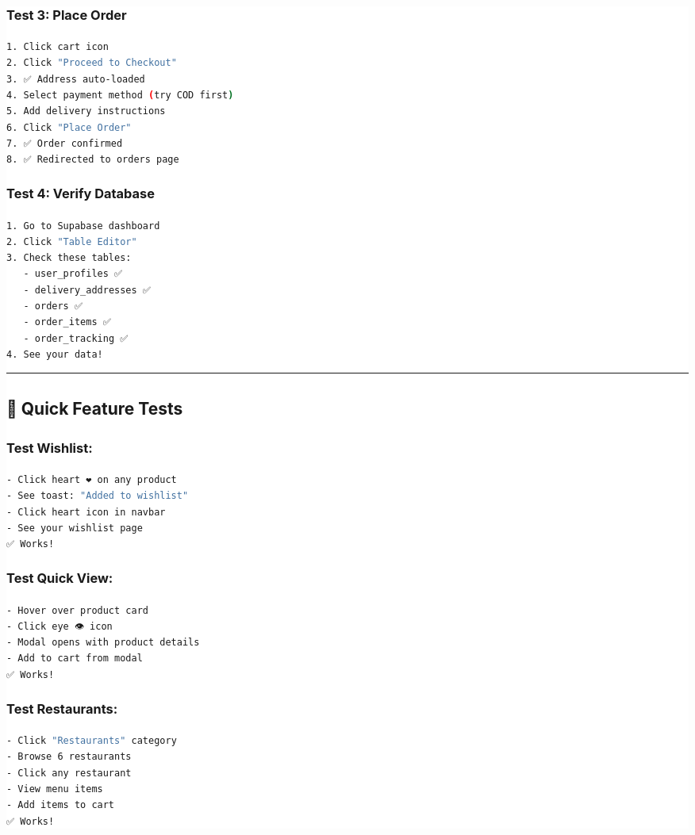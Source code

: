 ### Test 3: Place Order
```bash
1. Click cart icon
2. Click "Proceed to Checkout"
3. ✅ Address auto-loaded
4. Select payment method (try COD first)
5. Add delivery instructions
6. Click "Place Order"
7. ✅ Order confirmed
8. ✅ Redirected to orders page
```

### Test 4: Verify Database
```bash
1. Go to Supabase dashboard
2. Click "Table Editor"
3. Check these tables:
   - user_profiles ✅
   - delivery_addresses ✅
   - orders ✅
   - order_items ✅
   - order_tracking ✅
4. See your data!
```

---

## 🎯 Quick Feature Tests

### Test Wishlist:
```bash
- Click heart ❤️ on any product
- See toast: "Added to wishlist"
- Click heart icon in navbar
- See your wishlist page
✅ Works!
```

### Test Quick View:
```bash
- Hover over product card
- Click eye 👁️ icon
- Modal opens with product details
- Add to cart from modal
✅ Works!
```

### Test Restaurants:
```bash
- Click "Restaurants" category
- Browse 6 restaurants
- Click any restaurant
- View menu items
- Add items to cart
✅ Works!
```
